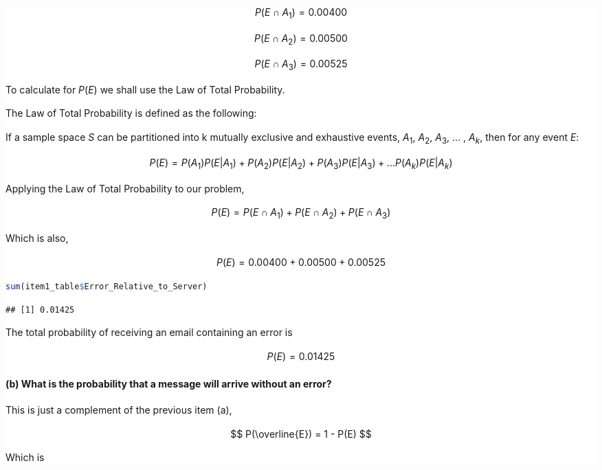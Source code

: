 $$
P(E \cap A_1) = 0.00400
$$

$$
P(E \cap A_2) = 0.00500
$$

$$
P(E \cap A_3) = 0.00525
$$

To calculate for $P(E)$ we shall use the Law of Total Probability.

The Law of Total Probability is defined as the following:

If a sample space $S$ can be partitioned into k mutually exclusive and
exhaustive events, $A_{1}$, $A_{2}$, $A_{3}$, … , $A_{k}$, then for any
event $E$:

$$
P(E) = P(A_{1})P(E|A_{1}) + P(A_{2})P(E|A_{2}) + P(A_{3})P(E|{A_{3}}) + ... P(A_{k})P(E|A_{k})
$$

Applying the Law of Total Probability to our problem,

$$
P(E) = P(E \cap A_1) + P(E \cap A_2) + P(E \cap A_3)
$$

Which is also,

$$
P(E) = 0.00400 + 0.00500 + 0.00525
$$

``` r
sum(item1_table$Error_Relative_to_Server)
```

    ## [1] 0.01425

The total probability of receiving an email containing an error is

$$
P(E) = 0.01425
$$

#### (b) What is the probability that a message will arrive without an error?

This is just a complement of the previous item (a),

$$
P(\overline{E}) = 1 - P(E)
$$

Which is
